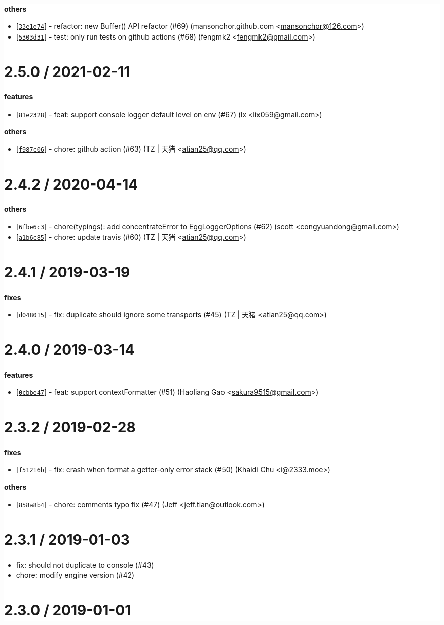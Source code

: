**others**
  * [[`33e1e74`](http://github.com/eggjs/egg-logger/commit/33e1e743d932a1897a2588ba5d4c64f05ce9d437)] - refactor: new Buffer() API refactor (#69) (mansonchor.github.com <<mansonchor@126.com>>)
  * [[`5303d31`](http://github.com/eggjs/egg-logger/commit/5303d31bc1512e85561e000836143bc7daae20d9)] - test: only run tests on github actions (#68) (fengmk2 <<fengmk2@gmail.com>>)

2.5.0 / 2021-02-11
==================

**features**
  * [[`81e2328`](http://github.com/eggjs/egg-logger/commit/81e2328a76fc26a4f9a1df0915127ad9e17600ec)] - feat: support console logger default level on env (#67) (lx <<lix059@gmail.com>>)

**others**
  * [[`f987c06`](http://github.com/eggjs/egg-logger/commit/f987c0621b6b272ba9d56caa8af59b65c1251930)] - chore: github action (#63) (TZ | 天猪 <<atian25@qq.com>>)

2.4.2 / 2020-04-14
==================

**others**
  * [[`6fbe6c3`](http://github.com/eggjs/egg-logger/commit/6fbe6c34b7456c683342a51e360f667128afe315)] - chore(typings): add concentrateError to EggLoggerOptions (#62) (scott <<congyuandong@gmail.com>>)
  * [[`a1b6c85`](http://github.com/eggjs/egg-logger/commit/a1b6c85ad13f7fa39dc3fc72029c39604b05cd69)] - chore: update travis (#60) (TZ | 天猪 <<atian25@qq.com>>)

2.4.1 / 2019-03-19
==================

**fixes**
  * [[`d048015`](http://github.com/eggjs/egg-logger/commit/d048015f63dde2917cb51f8f30b87a320b2d892b)] - fix: duplicate should ignore some transports (#45) (TZ | 天猪 <<atian25@qq.com>>)

2.4.0 / 2019-03-14
==================

**features**
  * [[`0cbbe47`](http://github.com/eggjs/egg-logger/commit/0cbbe47efb10897ac55a892bc670d3924a1ddfb5)] - feat: support contextFormatter (#51) (Haoliang Gao <<sakura9515@gmail.com>>)

2.3.2 / 2019-02-28
==================

**fixes**
  * [[`f51216b`](http://github.com/eggjs/egg-logger/commit/f51216bd84d48f75e44ebe2e1208c308d1969dce)] - fix: crash when format a getter-only error stack (#50) (Khaidi Chu <<i@2333.moe>>)

**others**
  * [[`858a8b4`](http://github.com/eggjs/egg-logger/commit/858a8b46495fed21efb4215e36764b3030e573ee)] - chore: comments typo fix (#47) (Jeff <<jeff.tian@outlook.com>>)

2.3.1 / 2019-01-03
==================

  * fix: should not duplicate to console (#43)
  * chore: modify engine version (#42)

2.3.0 / 2019-01-01
==================
